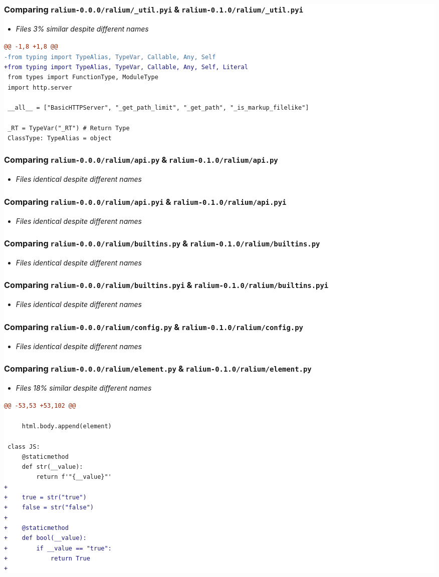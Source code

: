 ### Comparing `ralium-0.0.0/ralium/_util.pyi` & `ralium-0.1.0/ralium/_util.pyi`

 * *Files 3% similar despite different names*

```diff
@@ -1,8 +1,8 @@
-from typing import TypeAlias, TypeVar, Callable, Any, Self
+from typing import TypeAlias, TypeVar, Callable, Any, Self, Literal
 from types import FunctionType, ModuleType
 import http.server
 
 __all__ = ["BasicHTTPServer", "_get_path_limit", "_get_path", "_is_markup_filelike"]
 
 _RT = TypeVar("_RT") # Return Type
 ClassType: TypeAlias = object
```

### Comparing `ralium-0.0.0/ralium/api.py` & `ralium-0.1.0/ralium/api.py`

 * *Files identical despite different names*

### Comparing `ralium-0.0.0/ralium/api.pyi` & `ralium-0.1.0/ralium/api.pyi`

 * *Files identical despite different names*

### Comparing `ralium-0.0.0/ralium/builtins.py` & `ralium-0.1.0/ralium/builtins.py`

 * *Files identical despite different names*

### Comparing `ralium-0.0.0/ralium/builtins.pyi` & `ralium-0.1.0/ralium/builtins.pyi`

 * *Files identical despite different names*

### Comparing `ralium-0.0.0/ralium/config.py` & `ralium-0.1.0/ralium/config.py`

 * *Files identical despite different names*

### Comparing `ralium-0.0.0/ralium/element.py` & `ralium-0.1.0/ralium/element.py`

 * *Files 18% similar despite different names*

```diff
@@ -53,53 +53,102 @@
     
     html.body.append(element)
 
 class JS:
     @staticmethod
     def str(__value):
         return f'"{__value}"'
+    
+    true = str("true")
+    false = str("false")
+
+    @staticmethod
+    def bool(__value):
+        if __value == "true":
+            return True
+
```